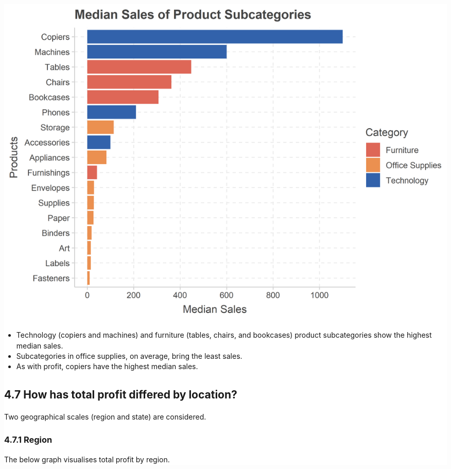 ![](store_analysis_files/figure-gfm/unnamed-chunk-57-1.png)

-   Technology (copiers and machines) and furniture (tables, chairs, and
    bookcases) product subcategories show the highest median sales.
-   Subcategories in office supplies, on average, bring the least sales.
-   As with profit, copiers have the highest median sales.

## 4.7 How has total profit differed by location?

Two geographical scales (region and state) are considered.

### 4.7.1 Region

The below graph visualises total profit by region.
